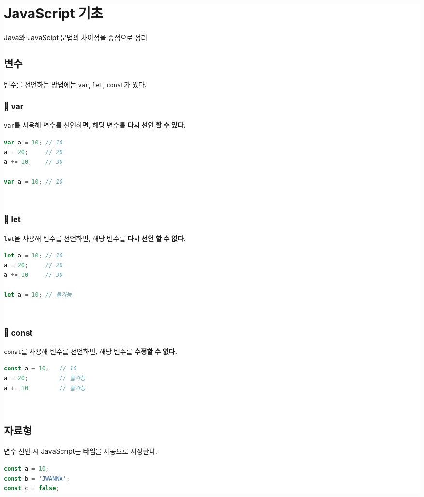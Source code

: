 # JavaScript 기초

Java와 JavaScipt 문법의 차이점을 중점으로 정리

## 변수

변수를 선언하는 방법에는 `var`, `let`, `const`가 있다.

### 🔸 var

`var`를 사용해 변수를 선언하면, 해당 변수를 **다시 선언 할 수 있다.**

```js
var a = 10; // 10
a = 20;     // 20
a += 10;    // 30

var a = 10; // 10
```

<br>

### 🔸 let

`let`을 사용해 변수를 선언하면, 해당 변수를 **다시 선언 할 수 없다.**

```js
let a = 10; // 10
a = 20;     // 20
a += 10     // 30

let a = 10; // 불가능
```

<br>

### 🔸 const

`const`를 사용해 변수를 선언하면, 해당 변수를 **수정할 수 없다.**

```js
const a = 10;   // 10
a = 20;         // 불가능
a += 10;        // 불가능
```

<br>

## 자료형

변수 선언 시 JavaScript는 **타입**을 자동으로 지정한다.

```js
const a = 10;
const b = 'JWANNA';
const c = false;
```
